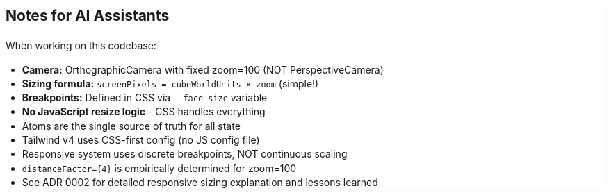 ## Notes for AI Assistants

When working on this codebase:

- **Camera:** OrthographicCamera with fixed zoom=100 (NOT PerspectiveCamera)
- **Sizing formula:** `screenPixels = cubeWorldUnits × zoom` (simple!)
- **Breakpoints:** Defined in CSS via `--face-size` variable
- **No JavaScript resize logic** - CSS handles everything
- Atoms are the single source of truth for all state
- Tailwind v4 uses CSS-first config (no JS config file)
- Responsive system uses discrete breakpoints, NOT continuous scaling
- `distanceFactor={4}` is empirically determined for zoom=100
- See ADR 0002 for detailed responsive sizing explanation and lessons learned
